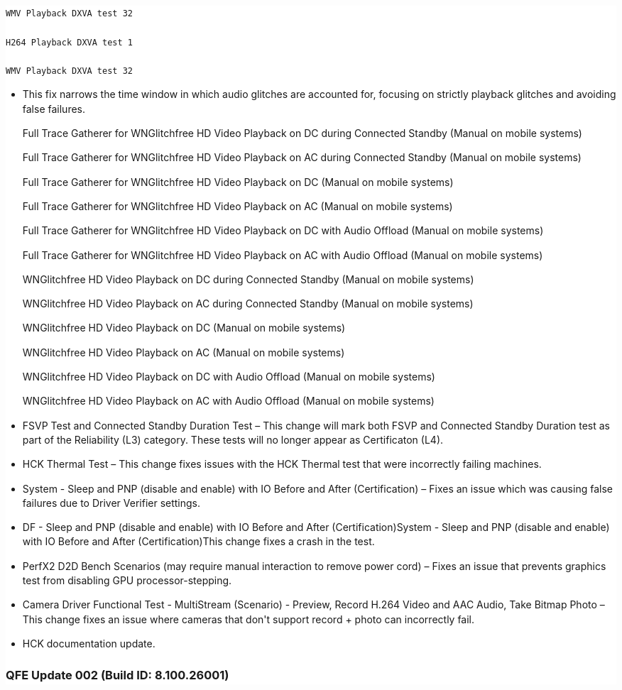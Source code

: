     WMV Playback DXVA test 32

    H264 Playback DXVA test 1

    WMV Playback DXVA test 32

-   This fix narrows the time window in which audio glitches are accounted for, focusing on strictly playback glitches and avoiding false failures.

    Full Trace Gatherer for WNGlitchfree HD Video Playback on DC during Connected Standby (Manual on mobile systems)

    Full Trace Gatherer for WNGlitchfree HD Video Playback on AC during Connected Standby (Manual on mobile systems)

    Full Trace Gatherer for WNGlitchfree HD Video Playback on DC (Manual on mobile systems)

    Full Trace Gatherer for WNGlitchfree HD Video Playback on AC (Manual on mobile systems)

    Full Trace Gatherer for WNGlitchfree HD Video Playback on DC with Audio Offload (Manual on mobile systems)

    Full Trace Gatherer for WNGlitchfree HD Video Playback on AC with Audio Offload (Manual on mobile systems)

    WNGlitchfree HD Video Playback on DC during Connected Standby (Manual on mobile systems)

    WNGlitchfree HD Video Playback on AC during Connected Standby (Manual on mobile systems)

    WNGlitchfree HD Video Playback on DC (Manual on mobile systems)

    WNGlitchfree HD Video Playback on AC (Manual on mobile systems)

    WNGlitchfree HD Video Playback on DC with Audio Offload (Manual on mobile systems)

    WNGlitchfree HD Video Playback on AC with Audio Offload (Manual on mobile systems)

-   FSVP Test and Connected Standby Duration Test – This change will mark both FSVP and Connected Standby Duration test as part of the Reliability (L3) category. These tests will no longer appear as Certificaton (L4).

-   HCK Thermal Test – This change fixes issues with the HCK Thermal test that were incorrectly failing machines.

-   System - Sleep and PNP (disable and enable) with IO Before and After (Certification) – Fixes an issue which was causing false failures due to Driver Verifier settings.

-   DF - Sleep and PNP (disable and enable) with IO Before and After (Certification)System - Sleep and PNP (disable and enable) with IO Before and After (Certification)This change fixes a crash in the test.

-   PerfX2 D2D Bench Scenarios (may require manual interaction to remove power cord) – Fixes an issue that prevents graphics test from disabling GPU processor-stepping.

-   Camera Driver Functional Test - MultiStream (Scenario) - Preview, Record H.264 Video and AAC Audio, Take Bitmap Photo – This change fixes an issue where cameras that don't support record + photo can incorrectly fail.

-   HCK documentation update.

### <a href="" id="qfe-81-rtm-002"></a>QFE Update 002 (Build ID: 8.100.26001)

